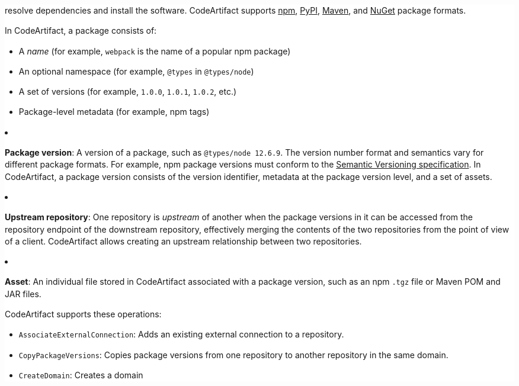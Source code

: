 resolve dependencies and install the software. CodeArtifact supports <a href="https://docs.aws.amazon.com/codeartifact/latest/ug/using-npm.html">npm</a>, <a href="https://docs.aws.amazon.com/codeartifact/latest/ug/using-python.html">PyPI</a>, <a href="https://docs.aws.amazon.com/codeartifact/latest/ug/using-maven">Maven</a>, and <a href="https://docs.aws.amazon.com/codeartifact/latest/ug/using-nuget">NuGet</a> package formats.</p>
<p>In CodeArtifact, a package consists of:</p>
<ul>
<li>
<p>A <i>name</i> (for example, <code>webpack</code> is the name of a
popular npm package)</p>
</li>
<li>
<p>An optional namespace (for example, <code>@types</code> in <code>@types/node</code>)</p>
</li>
<li>
<p>A set of versions (for example, <code>1.0.0</code>, <code>1.0.1</code>,
<code>1.0.2</code>, etc.)</p>
</li>
<li>
<p> Package-level metadata (for example, npm tags)</p>
</li>
</ul>
</li>
<li>
<p>
<b>Package version</b>: A version of a package, such as <code>@types/node 12.6.9</code>. The version number
format and semantics vary for different package formats. For example, npm package versions
must conform to the <a href="https://semver.org/">Semantic Versioning
specification</a>. In CodeArtifact, a package version consists of the version identifier,
metadata at the package version level, and a set of assets.</p>
</li>
<li>
<p>
<b>Upstream repository</b>: One repository is <i>upstream</i> of another when the package versions in
it can be accessed from the repository endpoint of the downstream repository, effectively
merging the contents of the two repositories from the point of view of a client. CodeArtifact
allows creating an upstream relationship between two repositories.</p>
</li>
<li>
<p>
<b>Asset</b>: An individual file stored in CodeArtifact associated with a package version, such as an npm
<code>.tgz</code> file or Maven POM and JAR files.</p>
</li>
</ul>
<p>CodeArtifact supports these operations:</p>
<ul>
<li>
<p>
<code>AssociateExternalConnection</code>: Adds an existing external
connection to a repository.
</p>
</li>
<li>
<p>
<code>CopyPackageVersions</code>: Copies package versions from one
repository to another repository in the same domain.</p>
</li>
<li>
<p>
<code>CreateDomain</code>: Creates a domain</p>
</li>